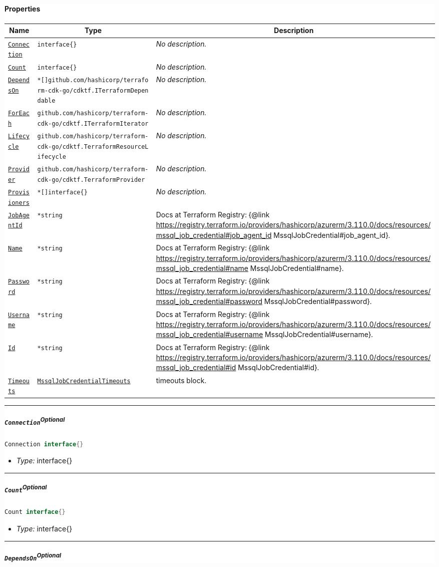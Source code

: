 #### Properties <a name="Properties" id="Properties"></a>

| **Name** | **Type** | **Description** |
| --- | --- | --- |
| <code><a href="#@cdktf/provider-azurerm.mssqlJobCredential.MssqlJobCredentialConfig.property.connection">Connection</a></code> | <code>interface{}</code> | *No description.* |
| <code><a href="#@cdktf/provider-azurerm.mssqlJobCredential.MssqlJobCredentialConfig.property.count">Count</a></code> | <code>interface{}</code> | *No description.* |
| <code><a href="#@cdktf/provider-azurerm.mssqlJobCredential.MssqlJobCredentialConfig.property.dependsOn">DependsOn</a></code> | <code>*[]github.com/hashicorp/terraform-cdk-go/cdktf.ITerraformDependable</code> | *No description.* |
| <code><a href="#@cdktf/provider-azurerm.mssqlJobCredential.MssqlJobCredentialConfig.property.forEach">ForEach</a></code> | <code>github.com/hashicorp/terraform-cdk-go/cdktf.ITerraformIterator</code> | *No description.* |
| <code><a href="#@cdktf/provider-azurerm.mssqlJobCredential.MssqlJobCredentialConfig.property.lifecycle">Lifecycle</a></code> | <code>github.com/hashicorp/terraform-cdk-go/cdktf.TerraformResourceLifecycle</code> | *No description.* |
| <code><a href="#@cdktf/provider-azurerm.mssqlJobCredential.MssqlJobCredentialConfig.property.provider">Provider</a></code> | <code>github.com/hashicorp/terraform-cdk-go/cdktf.TerraformProvider</code> | *No description.* |
| <code><a href="#@cdktf/provider-azurerm.mssqlJobCredential.MssqlJobCredentialConfig.property.provisioners">Provisioners</a></code> | <code>*[]interface{}</code> | *No description.* |
| <code><a href="#@cdktf/provider-azurerm.mssqlJobCredential.MssqlJobCredentialConfig.property.jobAgentId">JobAgentId</a></code> | <code>*string</code> | Docs at Terraform Registry: {@link https://registry.terraform.io/providers/hashicorp/azurerm/3.110.0/docs/resources/mssql_job_credential#job_agent_id MssqlJobCredential#job_agent_id}. |
| <code><a href="#@cdktf/provider-azurerm.mssqlJobCredential.MssqlJobCredentialConfig.property.name">Name</a></code> | <code>*string</code> | Docs at Terraform Registry: {@link https://registry.terraform.io/providers/hashicorp/azurerm/3.110.0/docs/resources/mssql_job_credential#name MssqlJobCredential#name}. |
| <code><a href="#@cdktf/provider-azurerm.mssqlJobCredential.MssqlJobCredentialConfig.property.password">Password</a></code> | <code>*string</code> | Docs at Terraform Registry: {@link https://registry.terraform.io/providers/hashicorp/azurerm/3.110.0/docs/resources/mssql_job_credential#password MssqlJobCredential#password}. |
| <code><a href="#@cdktf/provider-azurerm.mssqlJobCredential.MssqlJobCredentialConfig.property.username">Username</a></code> | <code>*string</code> | Docs at Terraform Registry: {@link https://registry.terraform.io/providers/hashicorp/azurerm/3.110.0/docs/resources/mssql_job_credential#username MssqlJobCredential#username}. |
| <code><a href="#@cdktf/provider-azurerm.mssqlJobCredential.MssqlJobCredentialConfig.property.id">Id</a></code> | <code>*string</code> | Docs at Terraform Registry: {@link https://registry.terraform.io/providers/hashicorp/azurerm/3.110.0/docs/resources/mssql_job_credential#id MssqlJobCredential#id}. |
| <code><a href="#@cdktf/provider-azurerm.mssqlJobCredential.MssqlJobCredentialConfig.property.timeouts">Timeouts</a></code> | <code><a href="#@cdktf/provider-azurerm.mssqlJobCredential.MssqlJobCredentialTimeouts">MssqlJobCredentialTimeouts</a></code> | timeouts block. |

---

##### `Connection`<sup>Optional</sup> <a name="Connection" id="@cdktf/provider-azurerm.mssqlJobCredential.MssqlJobCredentialConfig.property.connection"></a>

```go
Connection interface{}
```

- *Type:* interface{}

---

##### `Count`<sup>Optional</sup> <a name="Count" id="@cdktf/provider-azurerm.mssqlJobCredential.MssqlJobCredentialConfig.property.count"></a>

```go
Count interface{}
```

- *Type:* interface{}

---

##### `DependsOn`<sup>Optional</sup> <a name="DependsOn" id="@cdktf/provider-azurerm.mssqlJobCredential.MssqlJobCredentialConfig.property.dependsOn"></a>
